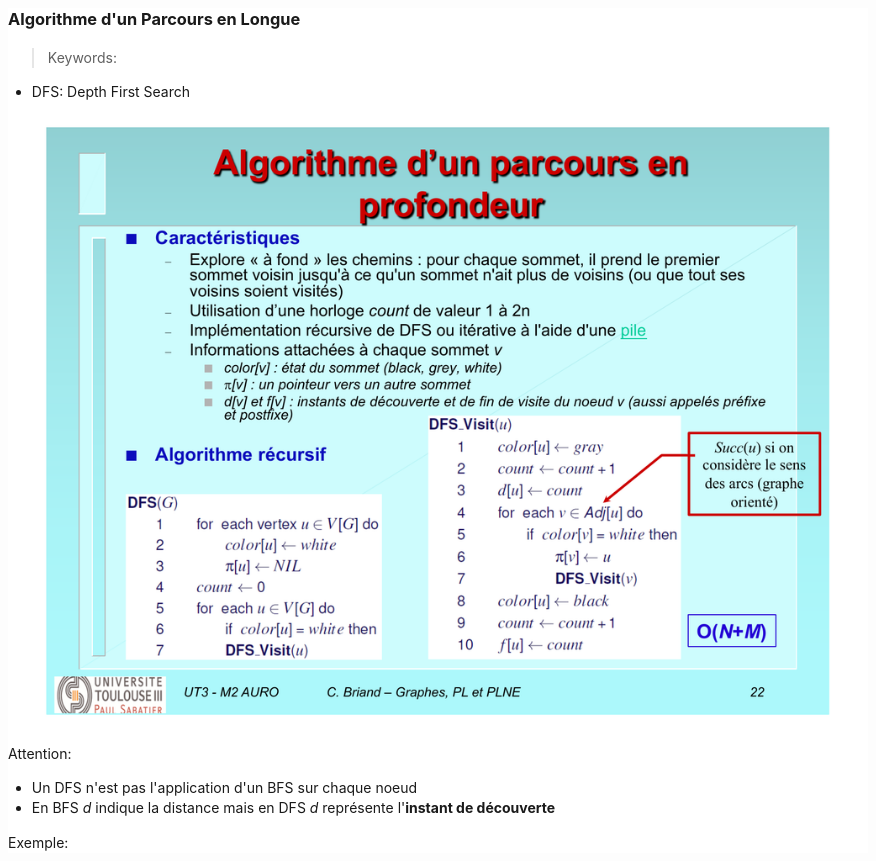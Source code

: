 ### Algorithme d'un Parcours en Longue

> Keywords:
- DFS: Depth First Search

![](/assets/images/B2.OPLNE.CM.Slide-022.png)

Attention:
- Un DFS n'est pas l'application d'un BFS sur chaque noeud
- En BFS $d$ indique la distance mais en DFS $d$ représente l'**instant de découverte**

Exemple: